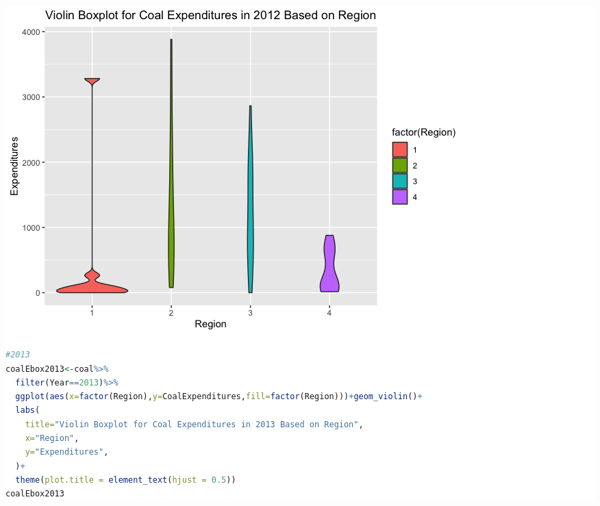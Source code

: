 ![](Eda_Final_Peter_Coal_Analysis_files/figure-gfm/unnamed-chunk-14-4.png)

``` r
#2013
coalEbox2013<-coal%>%
  filter(Year==2013)%>%
  ggplot(aes(x=factor(Region),y=CoalExpenditures,fill=factor(Region)))+geom_violin()+
  labs(
    title="Violin Boxplot for Coal Expenditures in 2013 Based on Region",
    x="Region",
    y="Expenditures",
  )+
  theme(plot.title = element_text(hjust = 0.5))
coalEbox2013
```
